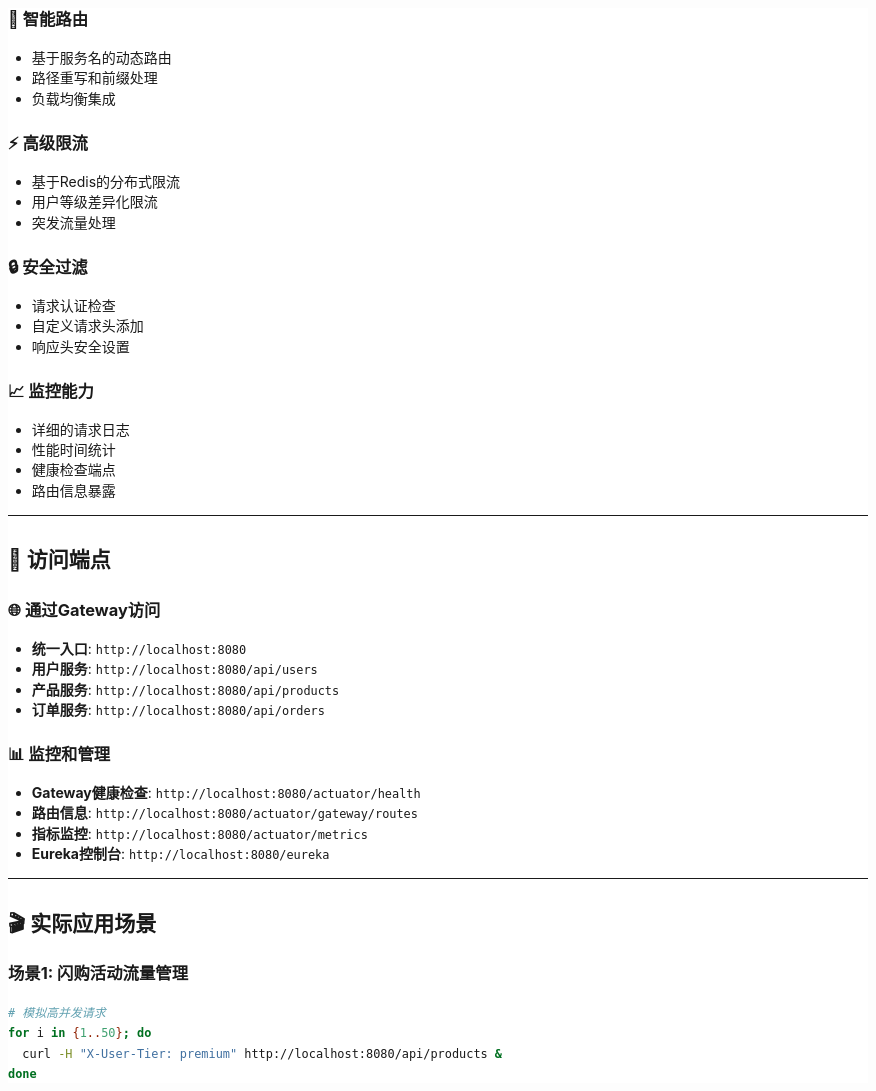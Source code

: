 ### 🎯 **智能路由**
- 基于服务名的动态路由
- 路径重写和前缀处理
- 负载均衡集成

### ⚡ **高级限流**
- 基于Redis的分布式限流
- 用户等级差异化限流
- 突发流量处理

### 🔒 **安全过滤**
- 请求认证检查
- 自定义请求头添加
- 响应头安全设置

### 📈 **监控能力**
- 详细的请求日志
- 性能时间统计
- 健康检查端点
- 路由信息暴露

---

## 🚦 访问端点

### 🌐 **通过Gateway访问**
- **统一入口**: `http://localhost:8080`
- **用户服务**: `http://localhost:8080/api/users`
- **产品服务**: `http://localhost:8080/api/products`
- **订单服务**: `http://localhost:8080/api/orders`

### 📊 **监控和管理**
- **Gateway健康检查**: `http://localhost:8080/actuator/health`
- **路由信息**: `http://localhost:8080/actuator/gateway/routes`
- **指标监控**: `http://localhost:8080/actuator/metrics`
- **Eureka控制台**: `http://localhost:8080/eureka`

---

## 🎬 **实际应用场景**

### **场景1: 闪购活动流量管理**
```bash
# 模拟高并发请求
for i in {1..50}; do
  curl -H "X-User-Tier: premium" http://localhost:8080/api/products &
done
```
